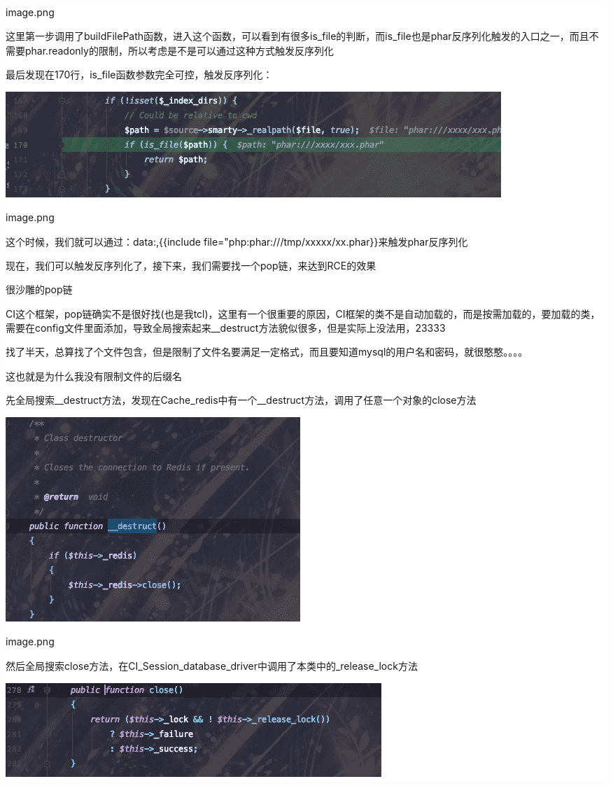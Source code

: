 image.png

这里第一步调用了buildFilePath函数，进入这个函数，可以看到有很多is_file的判断，而is_file也是phar反序列化触发的入口之一，而且不需要phar.readonly的限制，所以考虑是不是可以通过这种方式触发反序列化

最后发现在170行，is_file函数参数完全可控，触发反序列化：

![9350fe38edf830b52b91fdac1d9be7d7.png](img/0cceaa5e207debdbda6f5a4660e5eb94.png)

image.png

这个时候，我们就可以通过：data:,{{include file="php:phar:///tmp/xxxxx/xx.phar}}来触发phar反序列化

现在，我们可以触发反序列化了，接下来，我们需要找一个pop链，来达到RCE的效果

很沙雕的pop链

CI这个框架，pop链确实不是很好找(也是我tcl)，这里有一个很重要的原因，CI框架的类不是自动加载的，而是按需加载的，要加载的类，需要在config文件里面添加，导致全局搜索起来__destruct方法貌似很多，但是实际上没法用，23333

找了半天，总算找了个文件包含，但是限制了文件名要满足一定格式，而且要知道mysql的用户名和密码，就很憨憨。。。。

这也就是为什么我没有限制文件的后缀名

先全局搜索__destruct方法，发现在Cache_redis中有一个__destruct方法，调用了任意一个对象的close方法

![48cdf0bb72a1ee214c063b085ab0a831.png](img/d2c58aa92d419b1fca87bc5c0290a2c3.png)

image.png

然后全局搜索close方法，在CI_Session_database_driver中调用了本类中的_release_lock方法

![7677b2d2ad0df10725c3b12726fffec0.png](img/71195b9b6377c271964bc44b46d012e7.png)
